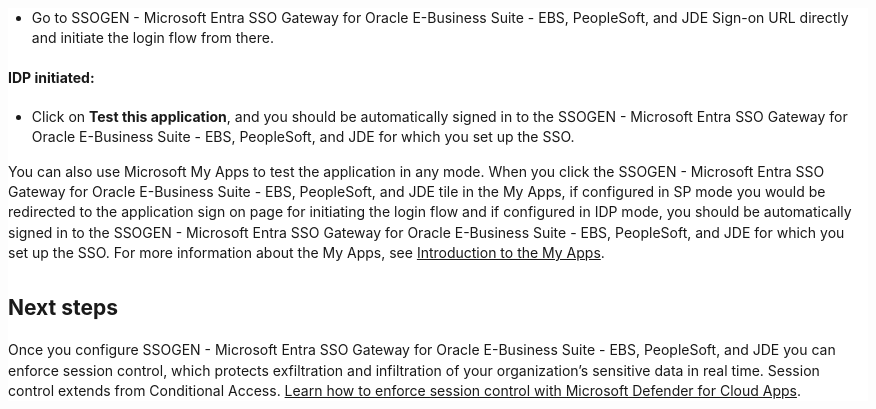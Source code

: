 * Go to SSOGEN - Microsoft Entra SSO Gateway for Oracle E-Business Suite - EBS, PeopleSoft, and JDE Sign-on URL directly and initiate the login flow from there.

#### IDP initiated:

* Click on **Test this application**, and you should be automatically signed in to the SSOGEN - Microsoft Entra SSO Gateway for Oracle E-Business Suite - EBS, PeopleSoft, and JDE for which you set up the SSO. 

You can also use Microsoft My Apps to test the application in any mode. When you click the SSOGEN - Microsoft Entra SSO Gateway for Oracle E-Business Suite - EBS, PeopleSoft, and JDE tile in the My Apps, if configured in SP mode you would be redirected to the application sign on page for initiating the login flow and if configured in IDP mode, you should be automatically signed in to the SSOGEN - Microsoft Entra SSO Gateway for Oracle E-Business Suite - EBS, PeopleSoft, and JDE for which you set up the SSO. For more information about the My Apps, see [Introduction to the My Apps](https://support.microsoft.com/account-billing/sign-in-and-start-apps-from-the-my-apps-portal-2f3b1bae-0e5a-4a86-a33e-876fbd2a4510).

## Next steps

Once you configure SSOGEN - Microsoft Entra SSO Gateway for Oracle E-Business Suite - EBS, PeopleSoft, and JDE you can enforce session control, which protects exfiltration and infiltration of your organization’s sensitive data in real time. Session control extends from Conditional Access. [Learn how to enforce session control with Microsoft Defender for Cloud Apps](/cloud-app-security/proxy-deployment-any-app).
